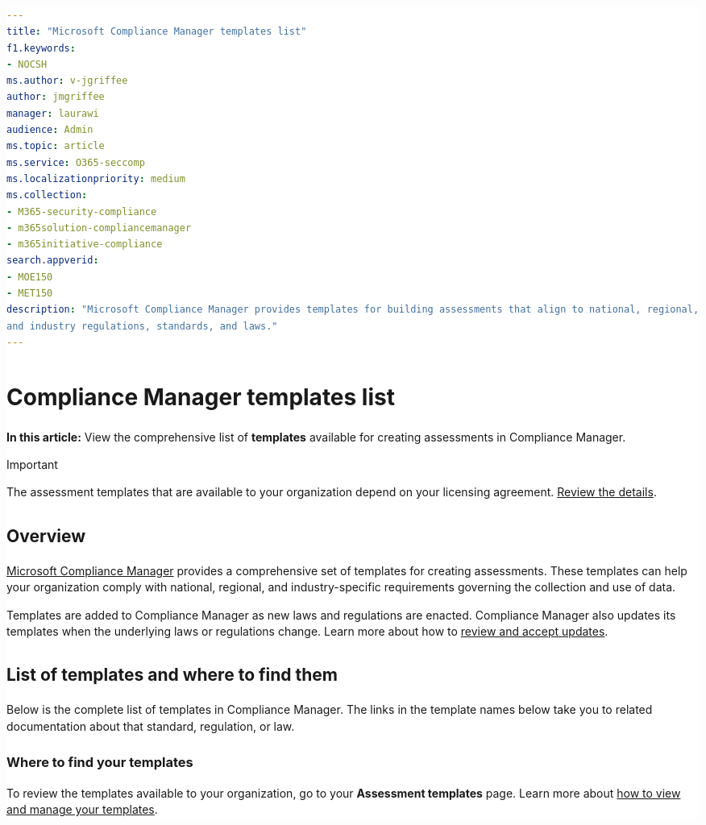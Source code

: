 ```yaml
---
title: "Microsoft Compliance Manager templates list"
f1.keywords:
- NOCSH
ms.author: v-jgriffee
author: jmgriffee
manager: laurawi
audience: Admin
ms.topic: article
ms.service: O365-seccomp
ms.localizationpriority: medium
ms.collection: 
- M365-security-compliance
- m365solution-compliancemanager
- m365initiative-compliance
search.appverid: 
- MOE150
- MET150
description: "Microsoft Compliance Manager provides templates for building assessments that align to national, regional, and industry regulations, standards, and laws."
---
```


# Compliance Manager templates list

**In this article:** View the comprehensive list of **templates** available for creating assessments in Compliance Manager.

> [!IMPORTANT]
> The assessment templates that are available to your organization depend on your licensing agreement. [Review the details](compliance-manager-templates.md#template-availability-and-licensing).

## Overview

[Microsoft Compliance Manager](compliance-manager.md) provides a comprehensive set of templates for creating assessments. These templates can help your organization comply with national, regional, and industry-specific requirements governing the collection and use of data.

Templates are added to Compliance Manager as new laws and regulations are enacted. Compliance Manager also updates its templates when the underlying laws or regulations change. Learn more about how to [review and accept updates](compliance-manager-assessments.md#accept-updates-to-assessments).

## List of templates and where to find them

Below is the complete list of templates in Compliance Manager. The links in the template names below take you to related documentation about that standard, regulation, or law.

### Where to find your templates

To review the templates available to your organization, go to your **Assessment templates** page. Learn more about [how to view and manage your templates](compliance-manager-templates.md#view-and-manage-templates).
